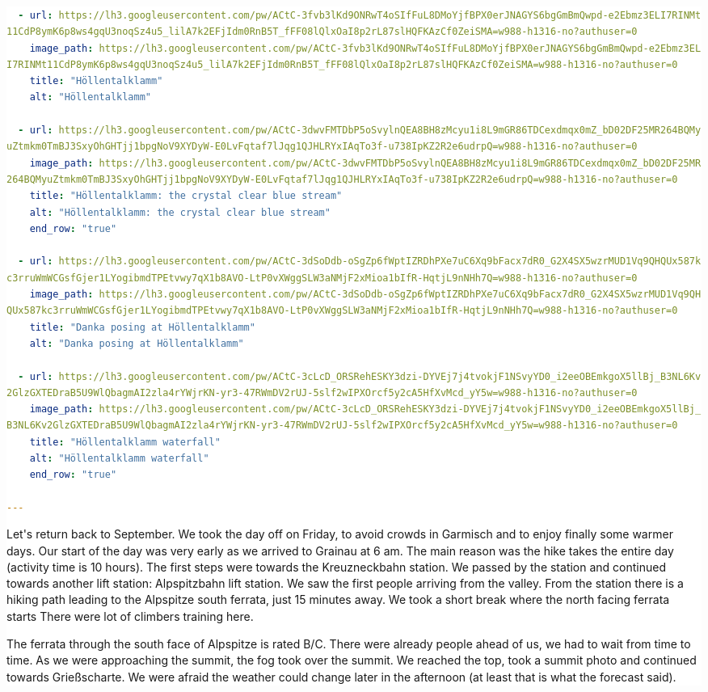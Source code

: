 ```yaml
  - url: https://lh3.googleusercontent.com/pw/ACtC-3fvb3lKd9ONRwT4oSIfFuL8DMoYjfBPX0erJNAGYS6bgGmBmQwpd-e2Ebmz3ELI7RINMt11CdP8ymK6p8ws4gqU3noqSz4u5_lilA7k2EFjIdm0RnB5T_fFF08lQlxOaI8p2rL87slHQFKAzCf0ZeiSMA=w988-h1316-no?authuser=0
    image_path: https://lh3.googleusercontent.com/pw/ACtC-3fvb3lKd9ONRwT4oSIfFuL8DMoYjfBPX0erJNAGYS6bgGmBmQwpd-e2Ebmz3ELI7RINMt11CdP8ymK6p8ws4gqU3noqSz4u5_lilA7k2EFjIdm0RnB5T_fFF08lQlxOaI8p2rL87slHQFKAzCf0ZeiSMA=w988-h1316-no?authuser=0
    title: "Höllentalklamm"
    alt: "Höllentalklamm"

  - url: https://lh3.googleusercontent.com/pw/ACtC-3dwvFMTDbP5oSvylnQEA8BH8zMcyu1i8L9mGR86TDCexdmqx0mZ_bD02DF25MR264BQMyuZtmkm0TmBJ3SxyOhGHTjj1bpgNoV9XYDyW-E0LvFqtaf7lJqg1QJHLRYxIAqTo3f-u738IpKZ2R2e6udrpQ=w988-h1316-no?authuser=0
    image_path: https://lh3.googleusercontent.com/pw/ACtC-3dwvFMTDbP5oSvylnQEA8BH8zMcyu1i8L9mGR86TDCexdmqx0mZ_bD02DF25MR264BQMyuZtmkm0TmBJ3SxyOhGHTjj1bpgNoV9XYDyW-E0LvFqtaf7lJqg1QJHLRYxIAqTo3f-u738IpKZ2R2e6udrpQ=w988-h1316-no?authuser=0
    title: "Höllentalklamm: the crystal clear blue stream"
    alt: "Höllentalklamm: the crystal clear blue stream"
    end_row: "true"

  - url: https://lh3.googleusercontent.com/pw/ACtC-3dSoDdb-oSgZp6fWptIZRDhPXe7uC6Xq9bFacx7dR0_G2X4SX5wzrMUD1Vq9QHQUx587kc3rruWmWCGsfGjer1LYogibmdTPEtvwy7qX1b8AVO-LtP0vXWggSLW3aNMjF2xMioa1bIfR-HqtjL9nNHh7Q=w988-h1316-no?authuser=0
    image_path: https://lh3.googleusercontent.com/pw/ACtC-3dSoDdb-oSgZp6fWptIZRDhPXe7uC6Xq9bFacx7dR0_G2X4SX5wzrMUD1Vq9QHQUx587kc3rruWmWCGsfGjer1LYogibmdTPEtvwy7qX1b8AVO-LtP0vXWggSLW3aNMjF2xMioa1bIfR-HqtjL9nNHh7Q=w988-h1316-no?authuser=0
    title: "Danka posing at Höllentalklamm"
    alt: "Danka posing at Höllentalklamm"

  - url: https://lh3.googleusercontent.com/pw/ACtC-3cLcD_ORSRehESKY3dzi-DYVEj7j4tvokjF1NSvyYD0_i2eeOBEmkgoX5llBj_B3NL6Kv2GlzGXTEDraB5U9WlQbagmAI2zla4rYWjrKN-yr3-47RWmDV2rUJ-5slf2wIPXOrcf5y2cA5HfXvMcd_yY5w=w988-h1316-no?authuser=0
    image_path: https://lh3.googleusercontent.com/pw/ACtC-3cLcD_ORSRehESKY3dzi-DYVEj7j4tvokjF1NSvyYD0_i2eeOBEmkgoX5llBj_B3NL6Kv2GlzGXTEDraB5U9WlQbagmAI2zla4rYWjrKN-yr3-47RWmDV2rUJ-5slf2wIPXOrcf5y2cA5HfXvMcd_yY5w=w988-h1316-no?authuser=0
    title: "Höllentalklamm waterfall"
    alt: "Höllentalklamm waterfall"
    end_row: "true"

---
```


Let's return back to September. We took the day off on Friday, to avoid crowds in Garmisch and to enjoy finally some warmer days. Our start of the day was very early as we arrived to Grainau at 6 am. The main reason was the hike takes the entire day (activity time is 10 hours). The first steps were towards the Kreuzneckbahn station. We passed by the station and continued towards another lift station: Alpspitzbahn lift station. We saw the first people arriving from the valley. From the station there is a hiking path leading to the Alpspitze south ferrata, just 15 minutes away. We took a short break where the north facing ferrata starts There were lot of climbers training here.

The ferrata through the south face of Alpspitze is rated B/C. There were already people ahead of us, we had to wait from time to time. As we were approaching the summit, the fog took over the summit. We reached the top, took a summit photo and continued towards Grießscharte. We were afraid the weather could change later in the afternoon (at least that is what the forecast said). 
